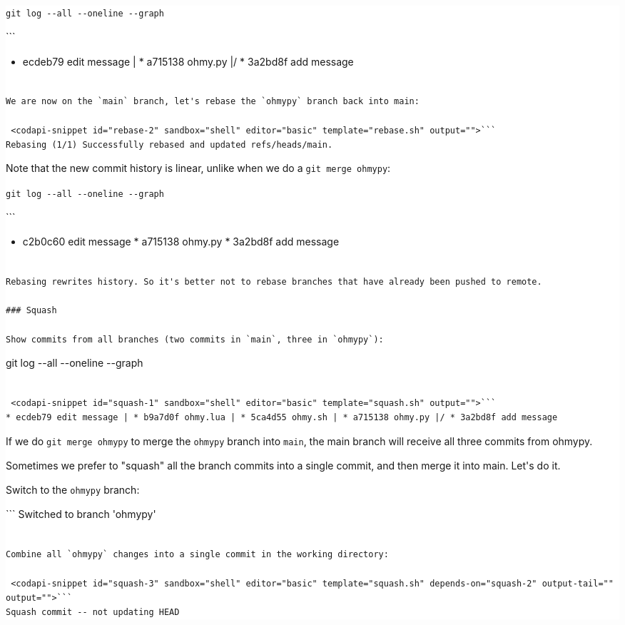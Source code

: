 ```
git log --all --oneline --graph 
```

 <codapi-snippet id="rebase-1" sandbox="shell" editor="basic" template="rebase.sh" output="">```
* ecdeb79 edit message | * a715138 ohmy.py |/ * 3a2bd8f add message 
```

We are now on the `main` branch, let's rebase the `ohmypy` branch back into main:

 <codapi-snippet id="rebase-2" sandbox="shell" editor="basic" template="rebase.sh" output="">```
Rebasing (1/1) Successfully rebased and updated refs/heads/main. 
```

Note that the new commit history is linear, unlike when we do a `git merge ohmypy`:

```
git log --all --oneline --graph 
```

 <codapi-snippet id="rebase-3" sandbox="shell" editor="basic" template="rebase.sh" depends-on="rebase-2" output-tail="" output="">```
* c2b0c60 edit message * a715138 ohmy.py * 3a2bd8f add message 
```

Rebasing rewrites history. So it's better not to rebase branches that have already been pushed to remote.

### Squash

Show commits from all branches (two commits in `main`, three in `ohmypy`):

```
git log --all --oneline --graph 
```

 <codapi-snippet id="squash-1" sandbox="shell" editor="basic" template="squash.sh" output="">```
* ecdeb79 edit message | * b9a7d0f ohmy.lua | * 5ca4d55 ohmy.sh | * a715138 ohmy.py |/ * 3a2bd8f add message 
```

If we do `git merge ohmypy` to merge the `ohmypy` branch into `main`, the main branch will receive all three commits from ohmypy.

Sometimes we prefer to "squash" all the branch commits into a single commit, and then merge it into main. Let's do it.

Switch to the `ohmypy` branch:

 <codapi-snippet id="squash-2" sandbox="shell" editor="basic" template="squash.sh" output="">```
Switched to branch 'ohmypy' 
```

Combine all `ohmypy` changes into a single commit in the working directory:

 <codapi-snippet id="squash-3" sandbox="shell" editor="basic" template="squash.sh" depends-on="squash-2" output-tail="" output="">```
Squash commit -- not updating HEAD 
```
